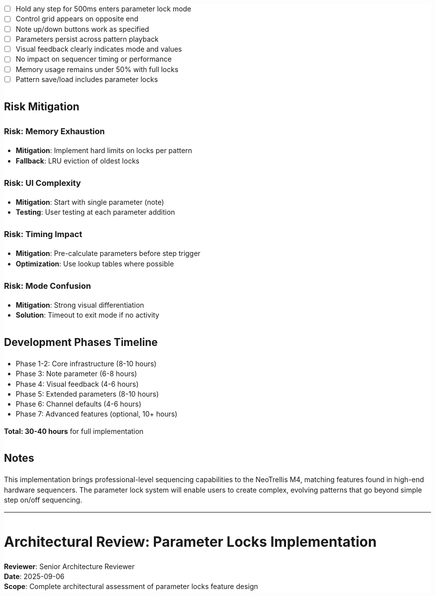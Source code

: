 - [ ] Hold any step for 500ms enters parameter lock mode
- [ ] Control grid appears on opposite end
- [ ] Note up/down buttons work as specified
- [ ] Parameters persist across pattern playback
- [ ] Visual feedback clearly indicates mode and values
- [ ] No impact on sequencer timing or performance
- [ ] Memory usage remains under 50% with full locks
- [ ] Pattern save/load includes parameter locks

## Risk Mitigation

### Risk: Memory Exhaustion
- **Mitigation**: Implement hard limits on locks per pattern
- **Fallback**: LRU eviction of oldest locks

### Risk: UI Complexity
- **Mitigation**: Start with single parameter (note)
- **Testing**: User testing at each parameter addition

### Risk: Timing Impact
- **Mitigation**: Pre-calculate parameters before step trigger
- **Optimization**: Use lookup tables where possible

### Risk: Mode Confusion
- **Mitigation**: Strong visual differentiation
- **Solution**: Timeout to exit mode if no activity

## Development Phases Timeline

- Phase 1-2: Core infrastructure (8-10 hours)
- Phase 3: Note parameter (6-8 hours)
- Phase 4: Visual feedback (4-6 hours)
- Phase 5: Extended parameters (8-10 hours)
- Phase 6: Channel defaults (4-6 hours)
- Phase 7: Advanced features (optional, 10+ hours)

**Total: 30-40 hours** for full implementation

## Notes

This implementation brings professional-level sequencing capabilities to the NeoTrellis M4, matching features found in high-end hardware sequencers. The parameter lock system will enable users to create complex, evolving patterns that go beyond simple step on/off sequencing.

---

# Architectural Review: Parameter Locks Implementation

**Reviewer**: Senior Architecture Reviewer  
**Date**: 2025-09-06  
**Scope**: Complete architectural assessment of parameter locks feature design
